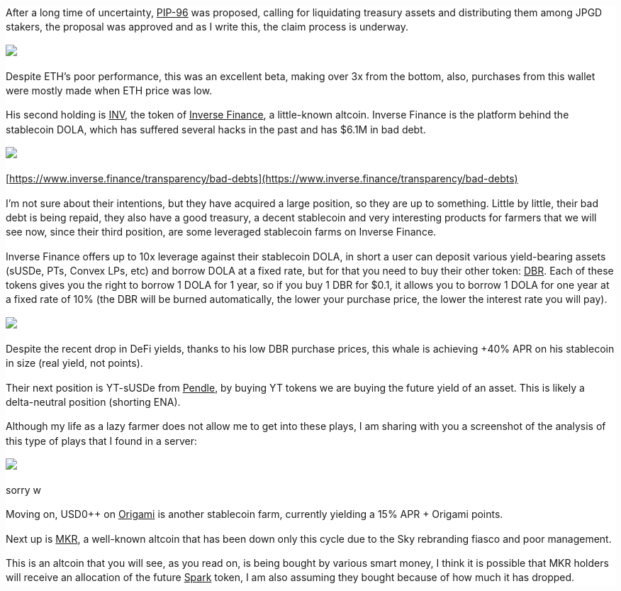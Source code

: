 After a long time of uncertainty, [PIP-96](https://snapshot.box/#/s:jpeg%E2%80%99d.eth/proposal/0x5e63fc56d5939644164e5e99339b02c7fce3c9b51db4639b42dcc4bdf9fe8f31) was proposed, calling for liquidating treasury assets and distributing them among JPGD stakers, the proposal was approved and as I write this, the claim process is underway.

![](https://miro.medium.com/v2/resize:fit:640/format:webp/1*VhDbUik3XheCIHEIcf8h7A.png)

Despite ETH’s poor performance, this was an excellent beta, making over 3x from the bottom, also, purchases from this wallet were mostly made when ETH price was low.

His second holding is [INV](https://coinmarketcap.com/currencies/inverse-finance/), the token of [Inverse Finance](https://www.inverse.finance/), a little-known altcoin. Inverse Finance is the platform behind the stablecoin DOLA, which has suffered several hacks in the past and has $6.1M in bad debt.

![](https://miro.medium.com/v2/resize:fit:640/format:webp/1*Wt9OL7L-smPBskCZxzua-Q.png)

[https://www.inverse.finance/transparency/bad-debts](https://www.inverse.finance/transparency/bad-debts)

I’m not sure about their intentions, but they have acquired a large position, so they are up to something. Little by little, their bad debt is being repaid, they also have a good treasury, a decent stablecoin and very interesting products for farmers that we will see now, since their third position, are some leveraged stablecoin farms on Inverse Finance.

Inverse Finance offers up to 10x leverage against their stablecoin DOLA, in short a user can deposit various yield-bearing assets (sUSDe, PTs, Convex LPs, etc) and borrow DOLA at a fixed rate, but for that you need to buy their other token: [DBR](https://coinmarketcap.com/currencies/dola-borrowing-right/). Each of these tokens gives you the right to borrow 1 DOLA for 1 year, so if you buy 1 DBR for $0.1, it allows you to borrow 1 DOLA for one year at a fixed rate of 10% (the DBR will be burned automatically, the lower your purchase price, the lower the interest rate you will pay).

![](https://miro.medium.com/v2/resize:fit:640/format:webp/1*xok2QkaVwkKGEC2YB6z92Q.png)

Despite the recent drop in DeFi yields, thanks to his low DBR purchase prices, this whale is achieving +40% APR on his stablecoin in size (real yield, not points).

Their next position is YT-sUSDe from [Pendle](https://www.pendle.finance/), by buying YT tokens we are buying the future yield of an asset. This is likely a delta-neutral position (shorting ENA).

Although my life as a lazy farmer does not allow me to get into these plays, I am sharing with you a screenshot of the analysis of this type of plays that I found in a server:

![](https://miro.medium.com/v2/resize:fit:700/0*kVdbC452g0TYlNzE)

sorry w

Moving on, USD0++ on [Origami](https://origami.finance/collections) is another stablecoin farm, currently yielding a 15% APR + Origami points.

Next up is [MKR](https://coinmarketcap.com/currencies/maker/), a well-known altcoin that has been down only this cycle due to the Sky rebranding fiasco and poor management.

This is an altcoin that you will see, as you read on, is being bought by various smart money, I think it is possible that MKR holders will receive an allocation of the future [Spark](https://spark.fi/) token, I am also assuming they bought because of how much it has dropped.
